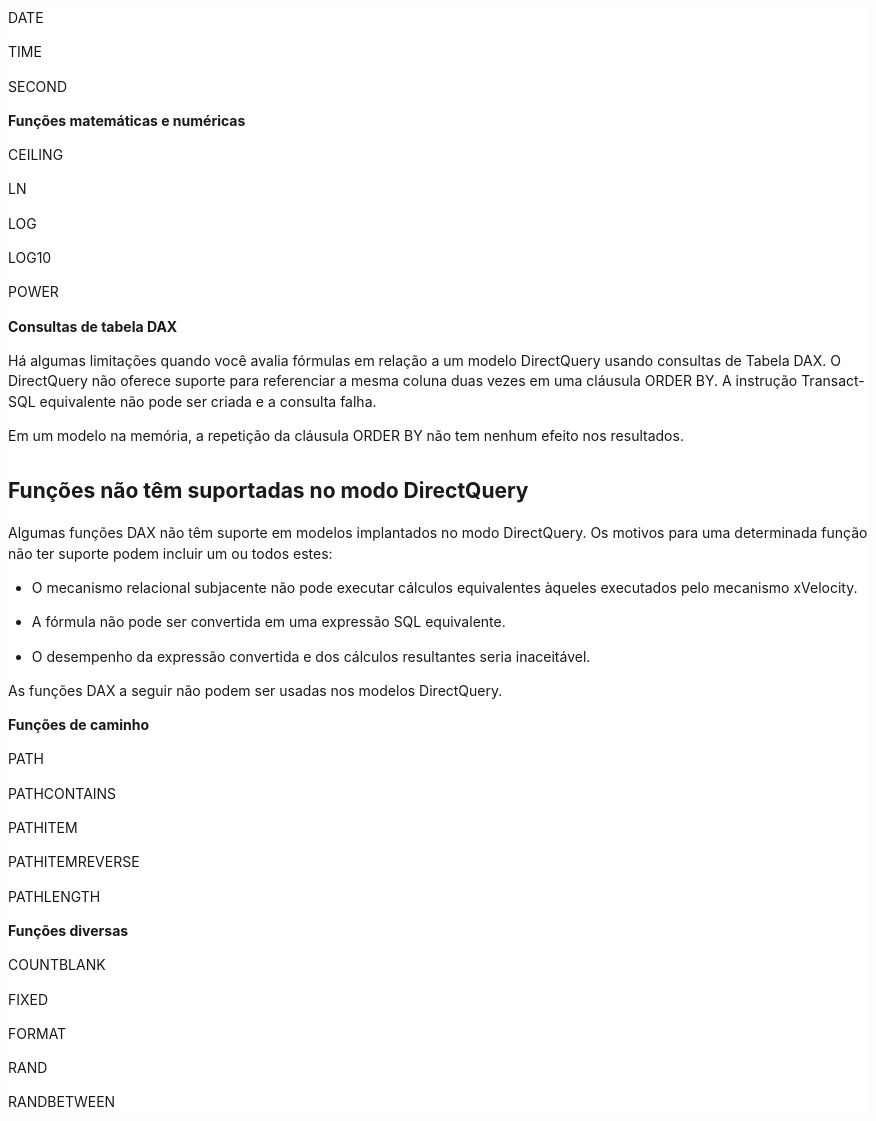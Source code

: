 DATE  
  
TIME  
  
SECOND  
  
**Funções matemáticas e numéricas**  
  
CEILING  
  
LN  
  
LOG  
  
LOG10  
  
POWER  
  
**Consultas de tabela DAX**  
  
Há algumas limitações quando você avalia fórmulas em relação a um modelo DirectQuery usando consultas de Tabela DAX. O DirectQuery não oferece suporte para referenciar a mesma coluna duas vezes em uma cláusula ORDER BY. A instrução Transact-SQL equivalente não pode ser criada e a consulta falha.  
  
Em um modelo na memória, a repetição da cláusula ORDER BY não tem nenhum efeito nos resultados.  
  
## <a name="bkmk_NotSupportedFunc"></a>Funções não têm suportadas no modo DirectQuery  
Algumas funções DAX não têm suporte em modelos implantados no modo DirectQuery. Os motivos para uma determinada função não ter suporte podem incluir um ou todos estes:  
  
-   O mecanismo relacional subjacente não pode executar cálculos equivalentes àqueles executados pelo mecanismo xVelocity.  
  
-   A fórmula não pode ser convertida em uma expressão SQL equivalente.  
  
-   O desempenho da expressão convertida e dos cálculos resultantes seria inaceitável.  
  
As funções DAX a seguir não podem ser usadas nos modelos DirectQuery.  
  
**Funções de caminho**  
  
PATH  
  
PATHCONTAINS  
  
PATHITEM  
  
PATHITEMREVERSE  
  
PATHLENGTH  
  
**Funções diversas**  
  
COUNTBLANK  
  
FIXED  
  
FORMAT  
  
RAND  
  
RANDBETWEEN  
  